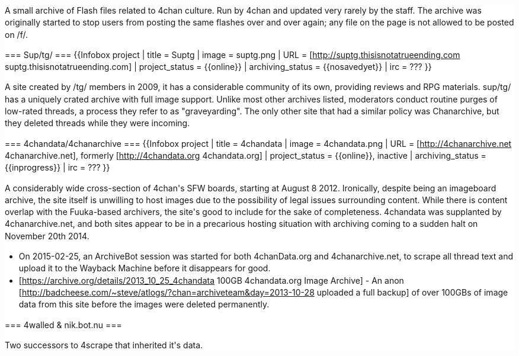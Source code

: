 A small archive of Flash files related to 4chan culture. Run by 4chan and updated very rarely by the staff. The archive was originally started to stop users from posting the same flashes over and over again; any file on the page is not allowed to be posted on /f/.

=== Sup/tg/ ===
{{Infobox project
| title = Suptg
| image = suptg.png
| URL = [http://suptg.thisisnotatrueending.com suptg.thisisnotatrueending.com]
| project_status = {{online}}
| archiving_status = {{nosavedyet}}
| irc = ???
}}

A site created by /tg/ members in 2009, it has a considerable community of its own, providing reviews and RPG materials. sup/tg/ has a uniquely crated archive with full image support. Unlike most other archives listed, moderators conduct routine purges of low-rated threads, a process they refer to as "graveyarding". The only other site that had a similar policy was Chanarchive, but they deleted threads while they were incoming.

=== 4chandata/4chanarchive ===
{{Infobox project
| title = 4chandata
| image = 4chandata.png
| URL = [http://4chanarchive.net 4chanarchive.net], formerly [http://4chandata.org 4chandata.org]
| project_status = {{online}}, inactive
| archiving_status = {{inprogress}}
| irc = ???
}}

A considerably wide cross-section of 4chan's SFW boards, starting at August 8 2012. Ironically, despite being an imageboard archive, the site itself is unwilling to host images due to the possibility of legal issues surrounding content. While there is content overlap with the Fuuka-based archivers, the site's good to include for the sake of completeness. 4chandata was supplanted by 4chanarchive.net, and both sites appear to be in a precarious hosting situation with archiving coming to a sudden halt on November 20th 2014.

* On 2015-02-25, an ArchiveBot session was started for both 4chanData.org and 4chanarchive.net, to scrape all thread text and upload it to the Wayback Machine before it disappears for good.
* [https://archive.org/details/2013_10_25_4chandata 100GB 4chandata.org Image Archive] - An anon [http://badcheese.com/~steve/atlogs/?chan=archiveteam&day=2013-10-28 uploaded a full backup] of over 100GBs of image data from this site before the images were deleted permanently.

=== 4walled & nik.bot.nu ===

Two successors to 4scrape that inherited it's data.


[//]: #![](http://i.imgur.com/Gm7szlY.jpg)